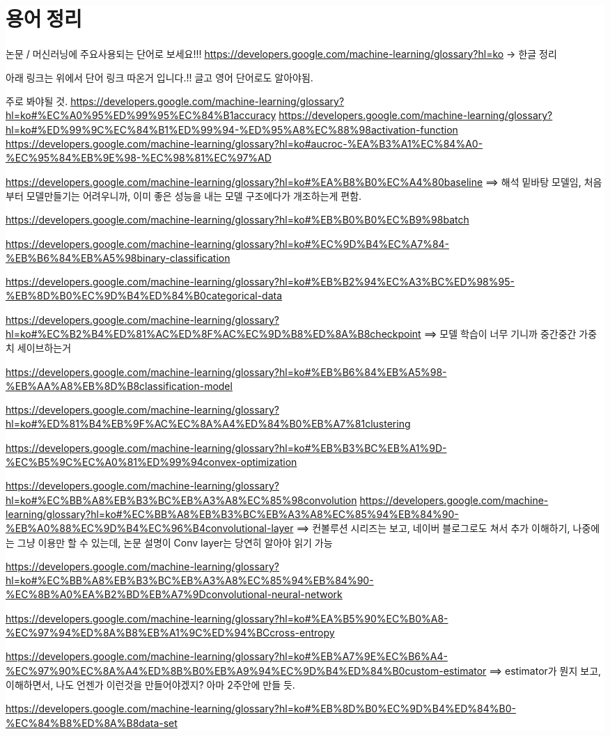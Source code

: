 # 용어 정리

논문 / 머신러닝에 주요사용되는 단어로 보세요!!! 
https://developers.google.com/machine-learning/glossary?hl=ko -> 한글 정리

아래 링크는 위에서 단어 링크 따온거 입니다.!! 글고 영어 단어로도 알아야됨.

주로 봐야될 것.
https://developers.google.com/machine-learning/glossary?hl=ko#%EC%A0%95%ED%99%95%EC%84%B1accuracy
https://developers.google.com/machine-learning/glossary?hl=ko#%ED%99%9C%EC%84%B1%ED%99%94-%ED%95%A8%EC%88%98activation-function
https://developers.google.com/machine-learning/glossary?hl=ko#aucroc-%EA%B3%A1%EC%84%A0-%EC%95%84%EB%9E%98-%EC%98%81%EC%97%AD

https://developers.google.com/machine-learning/glossary?hl=ko#%EA%B8%B0%EC%A4%80baseline
==> 해석 밑바탕 모델임, 처음부터 모델만들기는 어려우니까, 이미 좋은 성능을 내는 모델 구조에다가 개조하는게 편함.

https://developers.google.com/machine-learning/glossary?hl=ko#%EB%B0%B0%EC%B9%98batch

https://developers.google.com/machine-learning/glossary?hl=ko#%EC%9D%B4%EC%A7%84-%EB%B6%84%EB%A5%98binary-classification

https://developers.google.com/machine-learning/glossary?hl=ko#%EB%B2%94%EC%A3%BC%ED%98%95-%EB%8D%B0%EC%9D%B4%ED%84%B0categorical-data

https://developers.google.com/machine-learning/glossary?hl=ko#%EC%B2%B4%ED%81%AC%ED%8F%AC%EC%9D%B8%ED%8A%B8checkpoint
==> 모델 학습이 너무 기니까 중간중간 가중치 세이브하는거

https://developers.google.com/machine-learning/glossary?hl=ko#%EB%B6%84%EB%A5%98-%EB%AA%A8%EB%8D%B8classification-model

https://developers.google.com/machine-learning/glossary?hl=ko#%ED%81%B4%EB%9F%AC%EC%8A%A4%ED%84%B0%EB%A7%81clustering

https://developers.google.com/machine-learning/glossary?hl=ko#%EB%B3%BC%EB%A1%9D-%EC%B5%9C%EC%A0%81%ED%99%94convex-optimization

https://developers.google.com/machine-learning/glossary?hl=ko#%EC%BB%A8%EB%B3%BC%EB%A3%A8%EC%85%98convolution
https://developers.google.com/machine-learning/glossary?hl=ko#%EC%BB%A8%EB%B3%BC%EB%A3%A8%EC%85%94%EB%84%90-%EB%A0%88%EC%9D%B4%EC%96%B4convolutional-layer
==> 컨볼루션 시리즈는 보고, 네이버 블로그로도 쳐서 추가 이해하기, 나중에는 그냥 이용만 할 수 있는데, 논문 설명이 Conv layer는 당연히 알아야 읽기 가능

https://developers.google.com/machine-learning/glossary?hl=ko#%EC%BB%A8%EB%B3%BC%EB%A3%A8%EC%85%94%EB%84%90-%EC%8B%A0%EA%B2%BD%EB%A7%9Dconvolutional-neural-network

https://developers.google.com/machine-learning/glossary?hl=ko#%EA%B5%90%EC%B0%A8-%EC%97%94%ED%8A%B8%EB%A1%9C%ED%94%BCcross-entropy


https://developers.google.com/machine-learning/glossary?hl=ko#%EB%A7%9E%EC%B6%A4-%EC%97%90%EC%8A%A4%ED%8B%B0%EB%A9%94%EC%9D%B4%ED%84%B0custom-estimator
==> estimator가 뭔지 보고, 이해하면서, 나도 언젠가 이런것을 만들어야겠지? 아마 2주안에 만들 듯.

https://developers.google.com/machine-learning/glossary?hl=ko#%EB%8D%B0%EC%9D%B4%ED%84%B0-%EC%84%B8%ED%8A%B8data-set
